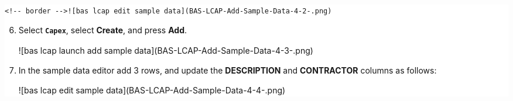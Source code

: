     <!-- border -->![bas lcap edit sample data](BAS-LCAP-Add-Sample-Data-4-2-.png)

6. Select **`Capex`**, select **Create**, and press **Add**.

    <!-- border -->![bas lcap launch add sample data](BAS-LCAP-Add-Sample-Data-4-3-.png)

7. In the sample data editor add 3 rows, and update the **DESCRIPTION** and **CONTRACTOR** columns as follows:

    <!-- border -->![bas lcap edit sample data](BAS-LCAP-Add-Sample-Data-4-4-.png)
